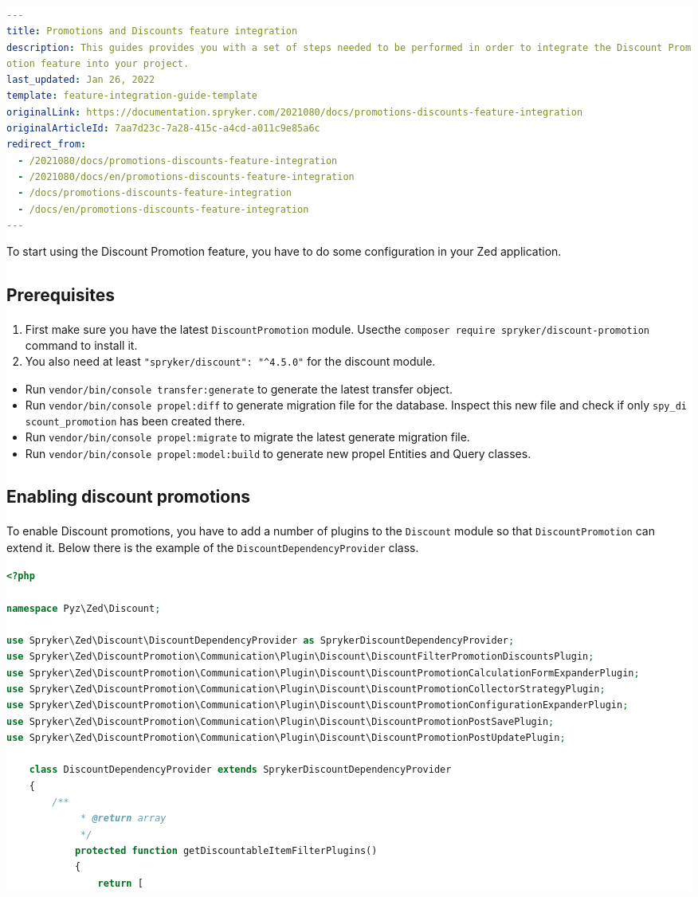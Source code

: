 ```yaml
---
title: Promotions and Discounts feature integration
description: This guides provides you with a set of steps needed to be performed in order to integrate the Discount Promotion feature into your project.
last_updated: Jan 26, 2022
template: feature-integration-guide-template
originalLink: https://documentation.spryker.com/2021080/docs/promotions-discounts-feature-integration
originalArticleId: 7aa7d23c-7a28-415c-a4cd-a011c9e85a6c
redirect_from:
  - /2021080/docs/promotions-discounts-feature-integration
  - /2021080/docs/en/promotions-discounts-feature-integration
  - /docs/promotions-discounts-feature-integration
  - /docs/en/promotions-discounts-feature-integration
---
```


To start using the Discount Promotion feature, you have to do some configuration in your Zed application.

## Prerequisites

1. First make sure you have the latest `DiscountPromotion` module.
Usecthe `composer require spryker/discount-promotion` command to install it.
2. You also need at least  `"spryker/discount": "^4.5.0"` for the discount module.
* Run `vendor/bin/console transfer:generate` to generate the latest transfer object.
* Run `vendor/bin/console propel:diff` to generate migration file for the database. Inspect this new file and check if only `spy_discount_promotion` has been created there.
* Run `vendor/bin/console propel:migrate` to migrate the latest generate migration file.
* Run `vendor/bin/console propel:model:build` to generate new propel Entities and Query classes.

## Enabling discount promotions

To enable Discount promotions, you have to add a number of plugins to the `Discount` module so that `DiscountPromotion` can  extend it.
Below there is the example of the `DiscountDependencyProvider` class.

```php
<?php

namespace Pyz\Zed\Discount;

use Spryker\Zed\Discount\DiscountDependencyProvider as SprykerDiscountDependencyProvider;
use Spryker\Zed\DiscountPromotion\Communication\Plugin\Discount\DiscountFilterPromotionDiscountsPlugin;
use Spryker\Zed\DiscountPromotion\Communication\Plugin\Discount\DiscountPromotionCalculationFormExpanderPlugin;
use Spryker\Zed\DiscountPromotion\Communication\Plugin\Discount\DiscountPromotionCollectorStrategyPlugin;
use Spryker\Zed\DiscountPromotion\Communication\Plugin\Discount\DiscountPromotionConfigurationExpanderPlugin;
use Spryker\Zed\DiscountPromotion\Communication\Plugin\Discount\DiscountPromotionPostSavePlugin;
use Spryker\Zed\DiscountPromotion\Communication\Plugin\Discount\DiscountPromotionPostUpdatePlugin;

	class DiscountDependencyProvider extends SprykerDiscountDependencyProvider
	{
		/**
		 	 * @return array
			 */
			protected function getDiscountableItemFilterPlugins()
			{
				return [
```